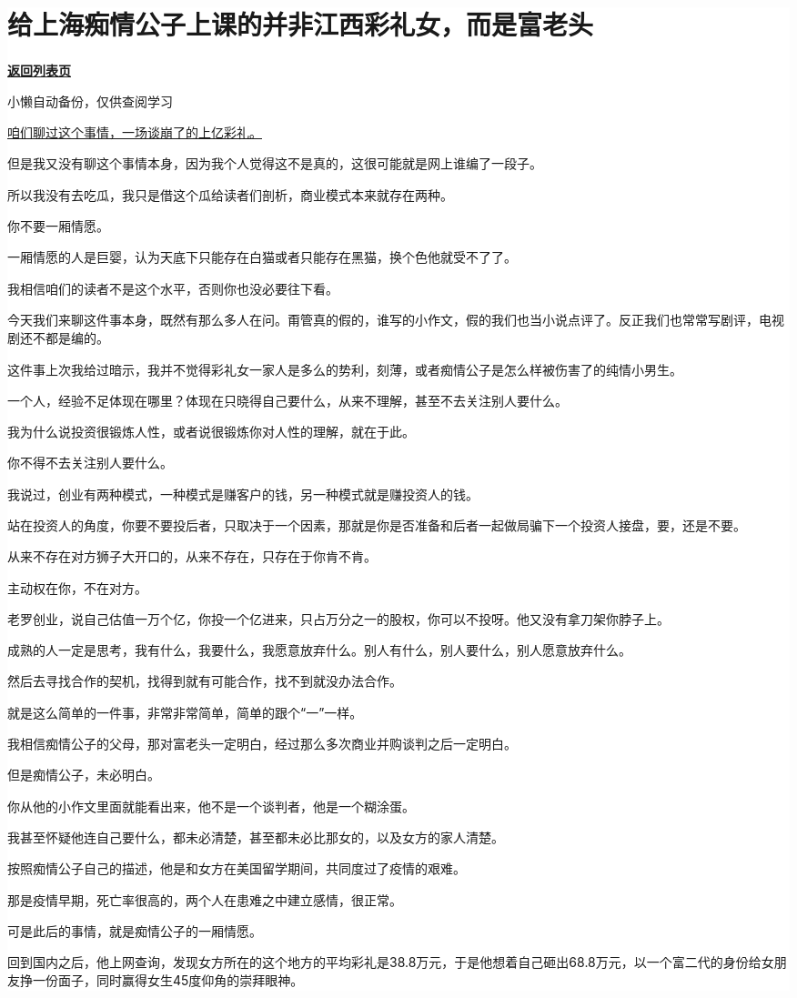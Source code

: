 # 给上海痴情公子上课的并非江西彩礼女，而是富老头

[**返回列表页**](/gzh/记忆承载)

小懒自动备份，仅供查阅学习

[咱们聊过这个事情，一场谈崩了的上亿彩礼。  
](http://mp.weixin.qq.com/s?__biz=MzU3NDc5Nzc0NQ==&mid=2247522198&idx=1&sn=1280a7b472f4eebef6f75e61477cdb5d&chksm=fd2e3548ca59bc5edd6016968971dcd60993e6a63aaae498a606e1d069fbe8972c2ab924578e&scene=21#wechat_redirect)

但是我又没有聊这个事情本身，因为我个人觉得这不是真的，这很可能就是网上谁编了一段子。

所以我没有去吃瓜，我只是借这个瓜给读者们剖析，商业模式本来就存在两种。

你不要一厢情愿。

一厢情愿的人是巨婴，认为天底下只能存在白猫或者只能存在黑猫，换个色他就受不了了。  

我相信咱们的读者不是这个水平，否则你也没必要往下看。  

今天我们来聊这件事本身，既然有那么多人在问。甭管真的假的，谁写的小作文，假的我们也当小说点评了。反正我们也常常写剧评，电视剧还不都是编的。  

这件事上次我给过暗示，我并不觉得彩礼女一家人是多么的势利，刻薄，或者痴情公子是怎么样被伤害了的纯情小男生。  

一个人，经验不足体现在哪里？体现在只晓得自己要什么，从来不理解，甚至不去关注别人要什么。  

我为什么说投资很锻炼人性，或者说很锻炼你对人性的理解，就在于此。  

你不得不去关注别人要什么。  

我说过，创业有两种模式，一种模式是赚客户的钱，另一种模式就是赚投资人的钱。  

站在投资人的角度，你要不要投后者，只取决于一个因素，那就是你是否准备和后者一起做局骗下一个投资人接盘，要，还是不要。  

从来不存在对方狮子大开口的，从来不存在，只存在于你肯不肯。  

主动权在你，不在对方。

老罗创业，说自己估值一万个亿，你投一个亿进来，只占万分之一的股权，你可以不投呀。他又没有拿刀架你脖子上。  

成熟的人一定是思考，我有什么，我要什么，我愿意放弃什么。别人有什么，别人要什么，别人愿意放弃什么。

然后去寻找合作的契机，找得到就有可能合作，找不到就没办法合作。

就是这么简单的一件事，非常非常简单，简单的跟个“一”一样。

我相信痴情公子的父母，那对富老头一定明白，经过那么多次商业并购谈判之后一定明白。  

但是痴情公子，未必明白。  

你从他的小作文里面就能看出来，他不是一个谈判者，他是一个糊涂蛋。  

我甚至怀疑他连自己要什么，都未必清楚，甚至都未必比那女的，以及女方的家人清楚。  

按照痴情公子自己的描述，他是和女方在美国留学期间，共同度过了疫情的艰难。  

那是疫情早期，死亡率很高的，两个人在患难之中建立感情，很正常。  

可是此后的事情，就是痴情公子的一厢情愿。  

回到国内之后，他上网查询，发现女方所在的这个地方的平均彩礼是38.8万元，于是他想着自己砸出68.8万元，以一个富二代的身份给女朋友挣一份面子，同时赢得女生45度仰角的崇拜眼神。  
